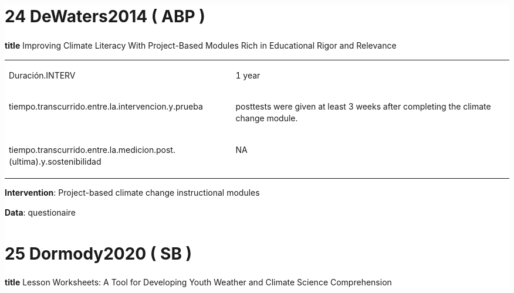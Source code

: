 # 24 DeWaters2014 ( ABP )

**title** Improving Climate Literacy With Project-Based Modules Rich in
Educational Rigor and Relevance

<table>
<tbody>
<tr>
<td style="text-align:left;">

Duración.INTERV

</td>
<td style="text-align:left;">

1 year

</td>
</tr>
<tr>
<td style="text-align:left;">

tiempo.transcurrido.entre.la.intervencion.y.prueba

</td>
<td style="text-align:left;">

posttests were given at least 3 weeks after completing the climate
change module.

</td>
</tr>
<tr>
<td style="text-align:left;">

tiempo.transcurrido.entre.la.medicion.post.(ultima).y.sostenibilidad

</td>
<td style="text-align:left;">

NA

</td>
</tr>
</tbody>
</table>

**Intervention**: Project-based climate change instructional modules

**Data**: questionaire

# 25 Dormody2020 ( SB )

**title** Lesson Worksheets: A Tool for Developing Youth Weather and
Climate Science Comprehension
